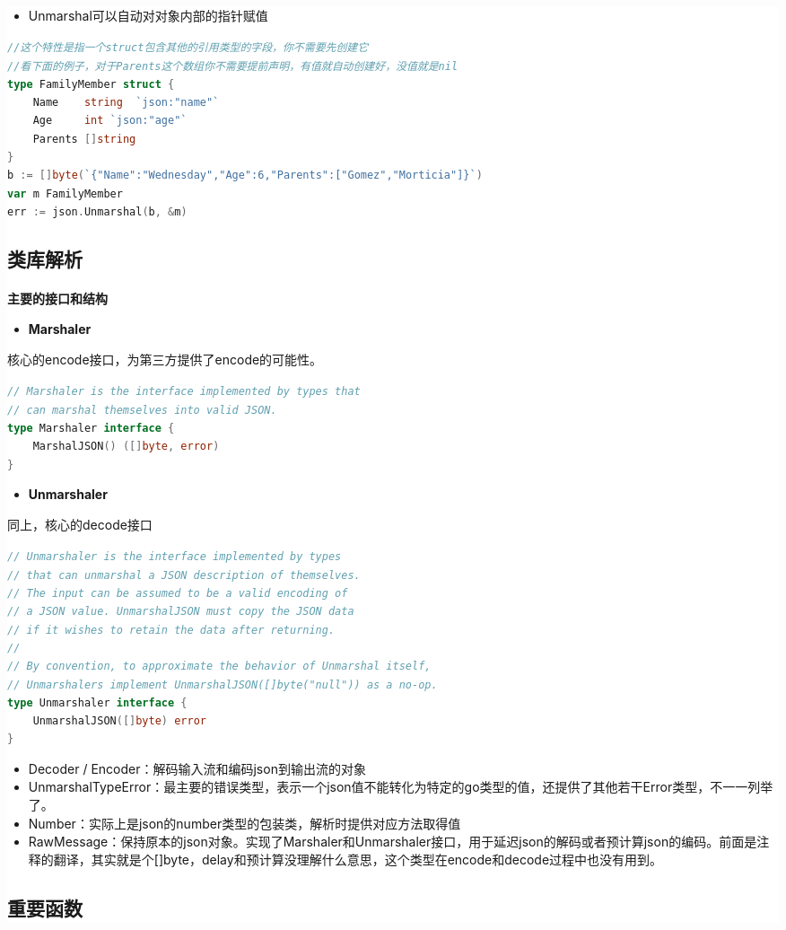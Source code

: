 - Unmarshal可以自动对对象内部的指针赋值
```go
//这个特性是指一个struct包含其他的引用类型的字段，你不需要先创建它
//看下面的例子，对于Parents这个数组你不需要提前声明，有值就自动创建好，没值就是nil
type FamilyMember struct {
	Name    string	`json:"name"`
	Age     int	`json:"age"`
	Parents []string
}
b := []byte(`{"Name":"Wednesday","Age":6,"Parents":["Gomez","Morticia"]}`)
var m FamilyMember
err := json.Unmarshal(b, &m)
```

## 类库解析

**主要的接口和结构**

- **Marshaler**

核心的encode接口，为第三方提供了encode的可能性。

```go
// Marshaler is the interface implemented by types that
// can marshal themselves into valid JSON.
type Marshaler interface {
	MarshalJSON() ([]byte, error)
}
```

- **Unmarshaler**

同上，核心的decode接口

```go
// Unmarshaler is the interface implemented by types
// that can unmarshal a JSON description of themselves.
// The input can be assumed to be a valid encoding of
// a JSON value. UnmarshalJSON must copy the JSON data
// if it wishes to retain the data after returning.
//
// By convention, to approximate the behavior of Unmarshal itself,
// Unmarshalers implement UnmarshalJSON([]byte("null")) as a no-op.
type Unmarshaler interface {
	UnmarshalJSON([]byte) error
}
```

- Decoder / Encoder：解码输入流和编码json到输出流的对象
- UnmarshalTypeError：最主要的错误类型，表示一个json值不能转化为特定的go类型的值，还提供了其他若干Error类型，不一一列举了。
- Number：实际上是json的number类型的包装类，解析时提供对应方法取得值
- RawMessage：保持原本的json对象。实现了Marshaler和Unmarshaler接口，用于延迟json的解码或者预计算json的编码。前面是注释的翻译，其实就是个[]byte，delay和预计算没理解什么意思，这个类型在encode和decode过程中也没有用到。

## 重要函数
